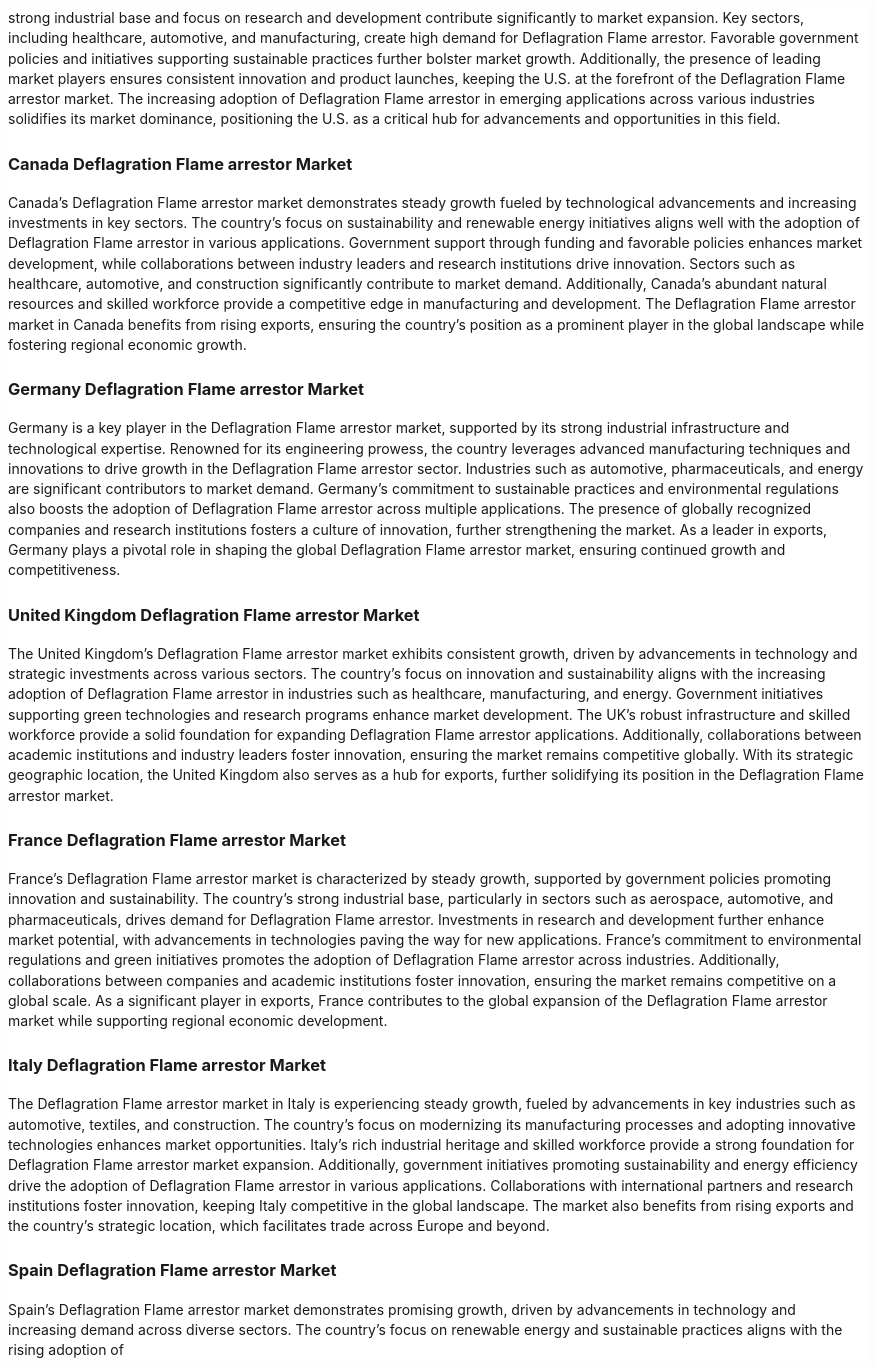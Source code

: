 strong industrial base and focus on research and development contribute significantly to market expansion. Key sectors, including healthcare, automotive, and manufacturing, create high demand for Deflagration Flame arrestor. Favorable government policies and initiatives supporting sustainable practices further bolster market growth. Additionally, the presence of leading market players ensures consistent innovation and product launches, keeping the U.S. at the forefront of the Deflagration Flame arrestor market. The increasing adoption of Deflagration Flame arrestor in emerging applications across various industries solidifies its market dominance, positioning the U.S. as a critical hub for advancements and opportunities in this field.</p><h3>Canada Deflagration Flame arrestor Market</h3><p>Canada&rsquo;s Deflagration Flame arrestor market demonstrates steady growth fueled by technological advancements and increasing investments in key sectors. The country&rsquo;s focus on sustainability and renewable energy initiatives aligns well with the adoption of Deflagration Flame arrestor in various applications. Government support through funding and favorable policies enhances market development, while collaborations between industry leaders and research institutions drive innovation. Sectors such as healthcare, automotive, and construction significantly contribute to market demand. Additionally, Canada&rsquo;s abundant natural resources and skilled workforce provide a competitive edge in manufacturing and development. The Deflagration Flame arrestor market in Canada benefits from rising exports, ensuring the country&rsquo;s position as a prominent player in the global landscape while fostering regional economic growth.</p><h3>Germany Deflagration Flame arrestor Market</h3><p>Germany is a key player in the Deflagration Flame arrestor market, supported by its strong industrial infrastructure and technological expertise. Renowned for its engineering prowess, the country leverages advanced manufacturing techniques and innovations to drive growth in the Deflagration Flame arrestor sector. Industries such as automotive, pharmaceuticals, and energy are significant contributors to market demand. Germany&rsquo;s commitment to sustainable practices and environmental regulations also boosts the adoption of Deflagration Flame arrestor across multiple applications. The presence of globally recognized companies and research institutions fosters a culture of innovation, further strengthening the market. As a leader in exports, Germany plays a pivotal role in shaping the global Deflagration Flame arrestor market, ensuring continued growth and competitiveness.</p><h3>United Kingdom Deflagration Flame arrestor Market</h3><p>The United Kingdom&rsquo;s Deflagration Flame arrestor market exhibits consistent growth, driven by advancements in technology and strategic investments across various sectors. The country&rsquo;s focus on innovation and sustainability aligns with the increasing adoption of Deflagration Flame arrestor in industries such as healthcare, manufacturing, and energy. Government initiatives supporting green technologies and research programs enhance market development. The UK&rsquo;s robust infrastructure and skilled workforce provide a solid foundation for expanding Deflagration Flame arrestor applications. Additionally, collaborations between academic institutions and industry leaders foster innovation, ensuring the market remains competitive globally. With its strategic geographic location, the United Kingdom also serves as a hub for exports, further solidifying its position in the Deflagration Flame arrestor market.</p><h3>France Deflagration Flame arrestor Market</h3><p>France&rsquo;s Deflagration Flame arrestor market is characterized by steady growth, supported by government policies promoting innovation and sustainability. The country&rsquo;s strong industrial base, particularly in sectors such as aerospace, automotive, and pharmaceuticals, drives demand for Deflagration Flame arrestor. Investments in research and development further enhance market potential, with advancements in technologies paving the way for new applications. France&rsquo;s commitment to environmental regulations and green initiatives promotes the adoption of Deflagration Flame arrestor across industries. Additionally, collaborations between companies and academic institutions foster innovation, ensuring the market remains competitive on a global scale. As a significant player in exports, France contributes to the global expansion of the Deflagration Flame arrestor market while supporting regional economic development.</p><h3>Italy Deflagration Flame arrestor Market</h3><p>The Deflagration Flame arrestor market in Italy is experiencing steady growth, fueled by advancements in key industries such as automotive, textiles, and construction. The country&rsquo;s focus on modernizing its manufacturing processes and adopting innovative technologies enhances market opportunities. Italy&rsquo;s rich industrial heritage and skilled workforce provide a strong foundation for Deflagration Flame arrestor market expansion. Additionally, government initiatives promoting sustainability and energy efficiency drive the adoption of Deflagration Flame arrestor in various applications. Collaborations with international partners and research institutions foster innovation, keeping Italy competitive in the global landscape. The market also benefits from rising exports and the country&rsquo;s strategic location, which facilitates trade across Europe and beyond.</p><h3>Spain Deflagration Flame arrestor Market</h3><p>Spain&rsquo;s Deflagration Flame arrestor market demonstrates promising growth, driven by advancements in technology and increasing demand across diverse sectors. The country&rsquo;s focus on renewable energy and sustainable practices aligns with the rising adoption of